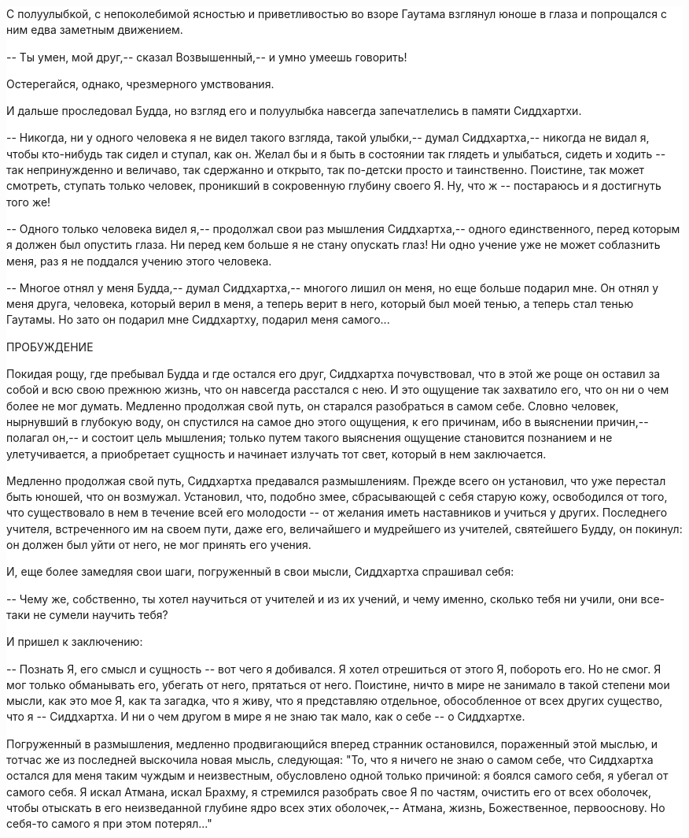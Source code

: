 С полуулыбкой, с непоколебимой ясностью и приветливостью во взоре Гаутама взглянул юноше в глаза и попрощался с ним едва заметным движением.

-- Ты умен, мой друг,-- сказал Возвышенный,-- и умно умеешь говорить!

Остерегайся, однако, чрезмерного умствования.

И дальше проследовал Будда, но взгляд его и полуулыбка навсегда запечатлелись в памяти Сиддхартхи.

-- Никогда, ни у одного человека я не видел такого взгляда, такой улыбки,-- думал Сиддхартха,-- никогда не видал я, чтобы кто-нибудь так сидел и ступал, как он. Желал бы и я быть в состоянии так глядеть и улыбаться, сидеть и ходить -- так непринужденно и величаво, так сдержанно и открыто, так по-детски просто и таинственно. Поистине, так может смотреть, ступать только человек, проникший в сокровенную глубину своего Я. Ну, что ж -- постараюсь и я достигнуть того же!

-- Одного только человека видел я,-- продолжал свои раз мышления Сиддхартха,-- одного единственного, перед которым я должен был опустить глаза. Ни перед кем больше я не стану опускать глаз! Ни одно учение уже не может соблазнить меня, раз я не поддался учению этого человека.

-- Многое отнял у меня Будда,-- думал Сиддхартха,-- многого лишил он меня, но еще больше подарил мне. Он отнял у меня друга, человека, который верил в меня, а теперь верит в него, который был моей тенью, а теперь стал тенью Гаутамы. Но зато он подарил мне Сиддхартху, подарил меня самого...

ПРОБУЖДЕНИЕ

Покидая рощу, где пребывал Будда и где остался его друг, Сиддхартха почувствовал, что в этой же роще он оставил за собой и всю свою прежнюю жизнь, что он навсегда расстался с нею. И это ощущение так захватило его, что он ни о чем более не мог думать. Медленно продолжая свой путь, он старался разобраться в самом себе. Словно человек, нырнувший в глубокую воду, он спустился на самое дно этого ощущения, к его причинам, ибо в выяснении причин,-- полагал он,-- и состоит цель мышления; только путем такого выяснения ощущение становится познанием и не улетучивается, а приобретает сущность и начинает излучать тот свет, который в нем заключается.

Медленно продолжая свой путь, Сиддхартха предавался размышлениям. Прежде всего он установил, что уже перестал быть юношей, что он возмужал. Установил, что, подобно змее, сбрасывающей с себя старую кожу, освободился от того, что существовало в нем в течение всей его молодости -- от желания иметь наставников и учиться у других. Последнего учителя, встреченного им на своем пути, даже его, величайшего и мудрейшего из учителей, святейшего Будду, он покинул: он должен был уйти от него, не мог принять его учения.

И, еще более замедляя свои шаги, погруженный в свои мысли, Сиддхартха спрашивал себя:

-- Чему же, собственно, ты хотел научиться от учителей и из их учений, и чему именно, сколько тебя ни учили, они все-таки не сумели научить тебя?

И пришел к заключению:

-- Познать Я, его смысл и сущность -- вот чего я добивался. Я хотел отрешиться от этого Я, побороть его. Но не смог. Я мог только обманывать его, убегать от него, прятаться от него. Поистине, ничто в мире не занимало в такой степени мои мысли, как это мое Я, как та загадка, что я живу, что я представляю отдельное, обособленное от всех других существо, что я -- Сиддхартха. И ни о чем другом в мире я не знаю так мало, как о себе -- о Сиддхартхе.

Погруженный в размышления, медленно продвигающийся вперед странник остановился, пораженный этой мыслью, и тотчас же из последней выскочила новая мысль, следующая: "То, что я ничего не знаю о самом себе, что Сиддхартха остался для меня таким чуждым и неизвестным, обусловлено одной только причиной: я боялся самого себя, я убегал от самого себя. Я искал Атмана, искал Брахму, я стремился разобрать свое Я по частям, очистить его от всех оболочек, чтобы отыскать в его неизведанной глубине ядро всех этих оболочек,-- Атмана, жизнь, Божественное, первооснову. Но себя-то самого я при этом потерял..."
